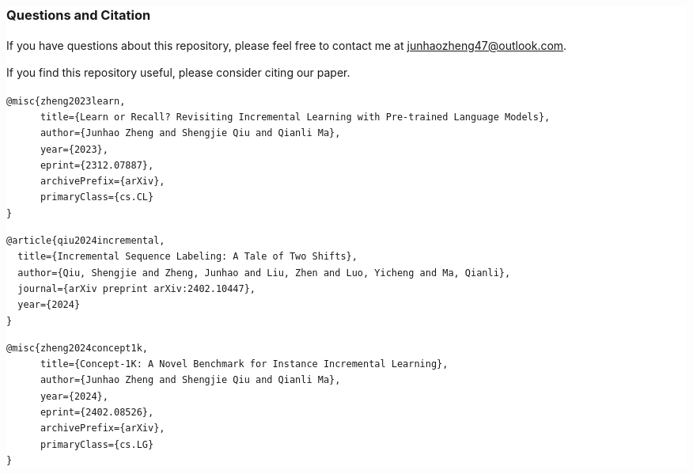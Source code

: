 ### Questions and Citation
If you have questions about this repository, please feel free to contact me at junhaozheng47@outlook.com.

If you find this repository useful, please consider citing our paper.
```
@misc{zheng2023learn,
      title={Learn or Recall? Revisiting Incremental Learning with Pre-trained Language Models}, 
      author={Junhao Zheng and Shengjie Qiu and Qianli Ma},
      year={2023},
      eprint={2312.07887},
      archivePrefix={arXiv},
      primaryClass={cs.CL}
}
```
```
@article{qiu2024incremental,
  title={Incremental Sequence Labeling: A Tale of Two Shifts},
  author={Qiu, Shengjie and Zheng, Junhao and Liu, Zhen and Luo, Yicheng and Ma, Qianli},
  journal={arXiv preprint arXiv:2402.10447},
  year={2024}
}
```
```
@misc{zheng2024concept1k,
      title={Concept-1K: A Novel Benchmark for Instance Incremental Learning}, 
      author={Junhao Zheng and Shengjie Qiu and Qianli Ma},
      year={2024},
      eprint={2402.08526},
      archivePrefix={arXiv},
      primaryClass={cs.LG}
}
```


